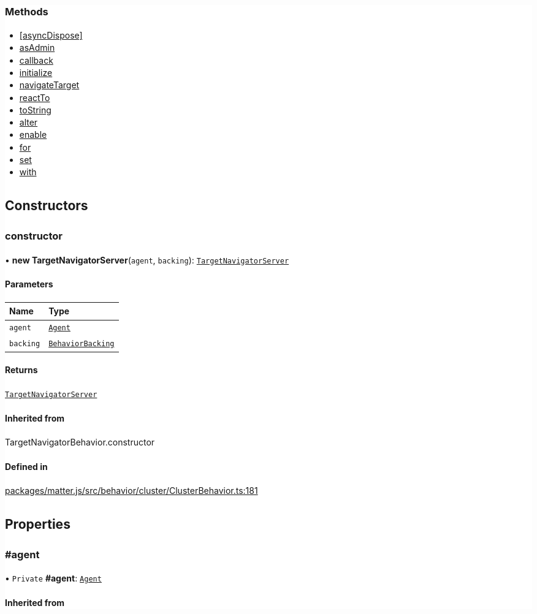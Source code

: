 ### Methods

- [[asyncDispose]](behavior_definitions_target_navigator_export.TargetNavigatorServer.md#[asyncdispose])
- [asAdmin](behavior_definitions_target_navigator_export.TargetNavigatorServer.md#asadmin)
- [callback](behavior_definitions_target_navigator_export.TargetNavigatorServer.md#callback)
- [initialize](behavior_definitions_target_navigator_export.TargetNavigatorServer.md#initialize)
- [navigateTarget](behavior_definitions_target_navigator_export.TargetNavigatorServer.md#navigatetarget)
- [reactTo](behavior_definitions_target_navigator_export.TargetNavigatorServer.md#reactto)
- [toString](behavior_definitions_target_navigator_export.TargetNavigatorServer.md#tostring)
- [alter](behavior_definitions_target_navigator_export.TargetNavigatorServer.md#alter)
- [enable](behavior_definitions_target_navigator_export.TargetNavigatorServer.md#enable)
- [for](behavior_definitions_target_navigator_export.TargetNavigatorServer.md#for)
- [set](behavior_definitions_target_navigator_export.TargetNavigatorServer.md#set)
- [with](behavior_definitions_target_navigator_export.TargetNavigatorServer.md#with)

## Constructors

### constructor

• **new TargetNavigatorServer**(`agent`, `backing`): [`TargetNavigatorServer`](behavior_definitions_target_navigator_export.TargetNavigatorServer.md)

#### Parameters

| Name | Type |
| :------ | :------ |
| `agent` | [`Agent`](endpoint_export.Agent-1.md) |
| `backing` | [`BehaviorBacking`](behavior_cluster_export._internal_.BehaviorBacking.md) |

#### Returns

[`TargetNavigatorServer`](behavior_definitions_target_navigator_export.TargetNavigatorServer.md)

#### Inherited from

TargetNavigatorBehavior.constructor

#### Defined in

[packages/matter.js/src/behavior/cluster/ClusterBehavior.ts:181](https://github.com/project-chip/matter.js/blob/3adaded6/packages/matter.js/src/behavior/cluster/ClusterBehavior.ts#L181)

## Properties

### #agent

• `Private` **#agent**: [`Agent`](endpoint_export.Agent-1.md)

#### Inherited from
